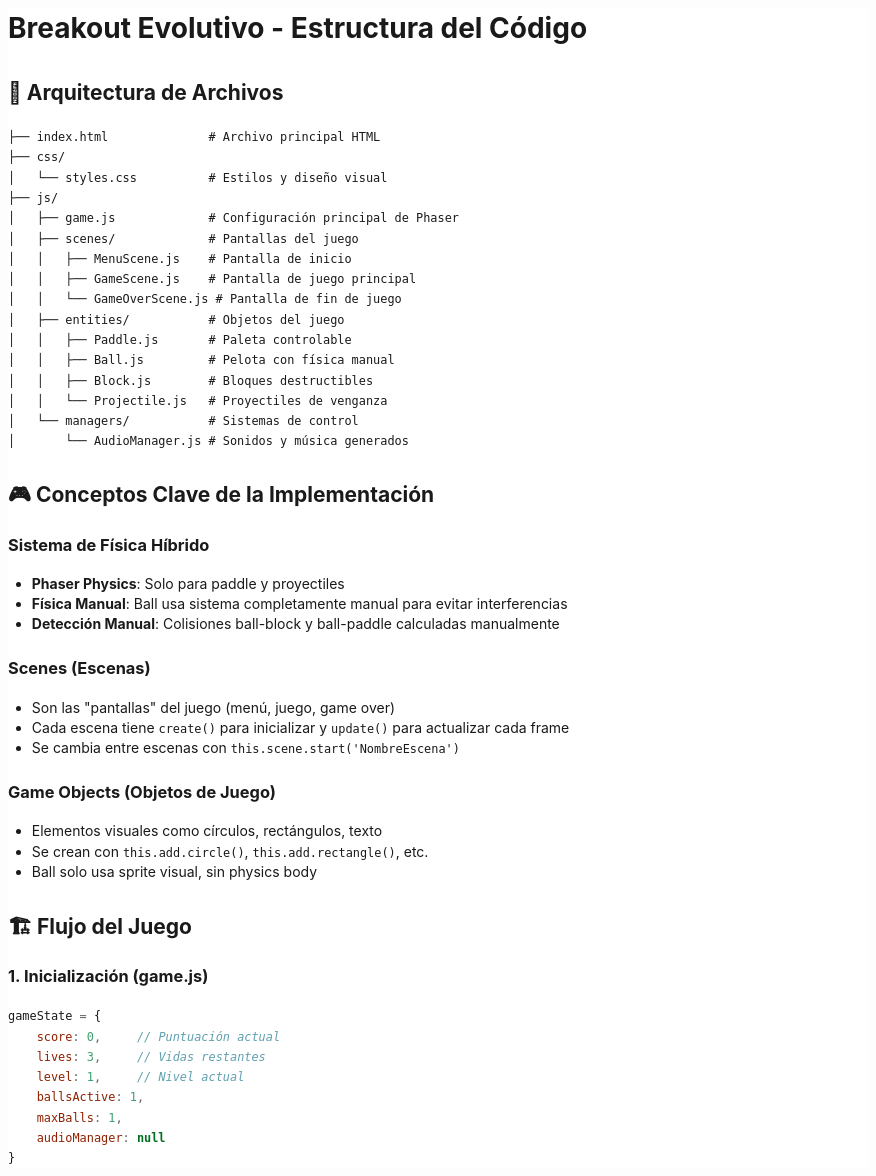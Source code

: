 # Breakout Evolutivo - Estructura del Código

## 📁 Arquitectura de Archivos

```
├── index.html              # Archivo principal HTML
├── css/
│   └── styles.css          # Estilos y diseño visual
├── js/
│   ├── game.js             # Configuración principal de Phaser
│   ├── scenes/             # Pantallas del juego
│   │   ├── MenuScene.js    # Pantalla de inicio
│   │   ├── GameScene.js    # Pantalla de juego principal
│   │   └── GameOverScene.js # Pantalla de fin de juego
│   ├── entities/           # Objetos del juego
│   │   ├── Paddle.js       # Paleta controlable
│   │   ├── Ball.js         # Pelota con física manual
│   │   ├── Block.js        # Bloques destructibles
│   │   └── Projectile.js   # Proyectiles de venganza
│   └── managers/           # Sistemas de control
│       └── AudioManager.js # Sonidos y música generados
```

## 🎮 Conceptos Clave de la Implementación

### **Sistema de Física Híbrido**
- **Phaser Physics**: Solo para paddle y proyectiles
- **Física Manual**: Ball usa sistema completamente manual para evitar interferencias
- **Detección Manual**: Colisiones ball-block y ball-paddle calculadas manualmente

### **Scenes (Escenas)**
- Son las "pantallas" del juego (menú, juego, game over)
- Cada escena tiene `create()` para inicializar y `update()` para actualizar cada frame
- Se cambia entre escenas con `this.scene.start('NombreEscena')`

### **Game Objects (Objetos de Juego)**
- Elementos visuales como círculos, rectángulos, texto
- Se crean con `this.add.circle()`, `this.add.rectangle()`, etc.
- Ball solo usa sprite visual, sin physics body

## 🏗️ Flujo del Juego

### **1. Inicialización (game.js)**
```javascript
gameState = {
    score: 0,     // Puntuación actual
    lives: 3,     // Vidas restantes
    level: 1,     // Nivel actual
    ballsActive: 1,
    maxBalls: 1,
    audioManager: null
}
```
